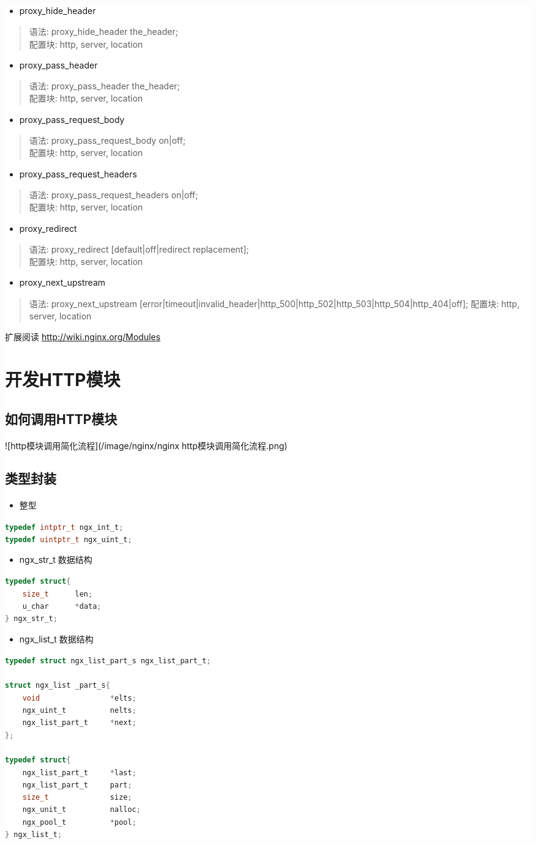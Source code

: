 - proxy_hide_header
> 语法: proxy_hide_header the_header;  
> 配置块: http, server, location

- proxy_pass_header
> 语法: proxy_pass_header the_header;  
> 配置块: http, server, location

- proxy_pass_request_body
> 语法: proxy_pass_request_body on|off;  
> 配置块: http, server, location

- proxy_pass_request_headers
> 语法: proxy_pass_request_headers on|off;  
> 配置块: http, server, location

- proxy_redirect
> 语法: proxy_redirect [default|off|redirect replacement];  
> 配置块: http, server, location

- proxy_next_upstream
> 语法: proxy_next_upstream [error|timeout|invalid_header|http_500|http_502|http_503|http_504|http_404|off];
> 配置块: http, server, location

扩展阅读
   http://wiki.nginx.org/Modules


# 开发HTTP模块
## 如何调用HTTP模块
![http模块调用简化流程](/image/nginx/nginx http模块调用简化流程.png)

## 类型封装
- 整型
```C
typedef intptr_t ngx_int_t;
typedef uintptr_t ngx_uint_t;
```

- ngx_str_t 数据结构
```C
typedef struct{
    size_t      len;
    u_char      *data;
} ngx_str_t;
```

- ngx_list_t 数据结构
```C
typedef struct ngx_list_part_s ngx_list_part_t;

struct ngx_list _part_s{
    void                *elts;
    ngx_uint_t          nelts;
    ngx_list_part_t     *next;
};

typedef struct{
    ngx_list_part_t     *last;
    ngx_list_part_t     part;
    size_t              size;
    ngx_unit_t          nalloc;
    ngx_pool_t          *pool;
} ngx_list_t;
```